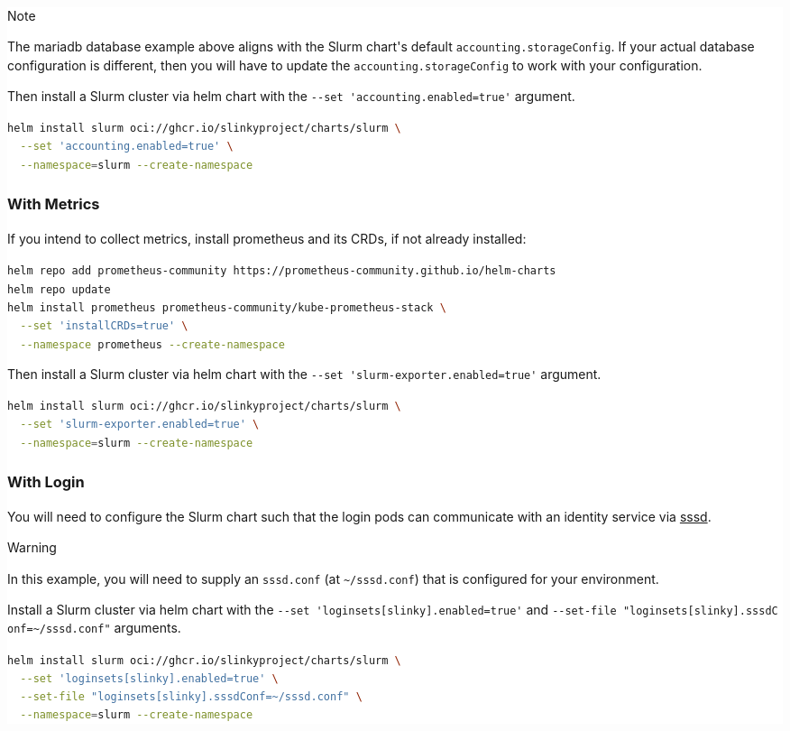 > [!NOTE]
>
> The mariadb database example above aligns with the Slurm chart's default
> `accounting.storageConfig`. If your actual database configuration is
> different, then you will have to update the `accounting.storageConfig` to work
> with your configuration.

Then install a Slurm cluster via helm chart with the
`--set 'accounting.enabled=true'` argument.

```sh
helm install slurm oci://ghcr.io/slinkyproject/charts/slurm \
  --set 'accounting.enabled=true' \
  --namespace=slurm --create-namespace
```

### With Metrics

If you intend to collect metrics, install prometheus and its CRDs, if not
already installed:

```sh
helm repo add prometheus-community https://prometheus-community.github.io/helm-charts
helm repo update
helm install prometheus prometheus-community/kube-prometheus-stack \
  --set 'installCRDs=true' \
  --namespace prometheus --create-namespace
```

Then install a Slurm cluster via helm chart with the
`--set 'slurm-exporter.enabled=true'` argument.

```sh
helm install slurm oci://ghcr.io/slinkyproject/charts/slurm \
  --set 'slurm-exporter.enabled=true' \
  --namespace=slurm --create-namespace
```

### With Login

You will need to configure the Slurm chart such that the login pods can
communicate with an identity service via [sssd].

> [!WARNING]
>
> In this example, you will need to supply an `sssd.conf` (at `~/sssd.conf`)
> that is configured for your environment.

Install a Slurm cluster via helm chart with the
`--set 'loginsets[slinky].enabled=true'` and
`--set-file "loginsets[slinky].sssdConf=~/sssd.conf"` arguments.

```sh
helm install slurm oci://ghcr.io/slinkyproject/charts/slurm \
  --set 'loginsets[slinky].enabled=true' \
  --set-file "loginsets[slinky].sssdConf=~/sssd.conf" \
  --namespace=slurm --create-namespace
```


[cert-manager]: https://cert-manager.io/docs/installation/helm/
[mariadb-operator]: https://mariadb.com/docs/tools/mariadb-enterprise-operator/installation/helm
[mysql-operator]: https://dev.mysql.com/doc/mysql-operator/en/mysql-operator-installation-helm.html
[slurm-commands]: https://slurm.schedmd.com/quickstart.html#commands
[sssd]: https://sssd.io/